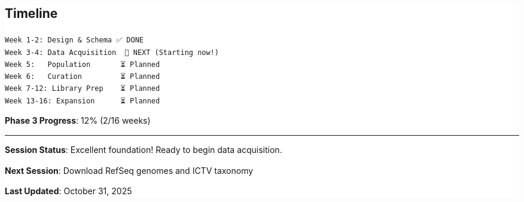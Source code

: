 
## Timeline

```
Week 1-2: Design & Schema ✅ DONE
Week 3-4: Data Acquisition  🎯 NEXT (Starting now!)
Week 5:   Population       ⏳ Planned
Week 6:   Curation         ⏳ Planned
Week 7-12: Library Prep    ⏳ Planned
Week 13-16: Expansion      ⏳ Planned
```

**Phase 3 Progress**: 12% (2/16 weeks)

---

**Session Status**: Excellent foundation! Ready to begin data acquisition.

**Next Session**: Download RefSeq genomes and ICTV taxonomy

**Last Updated**: October 31, 2025
